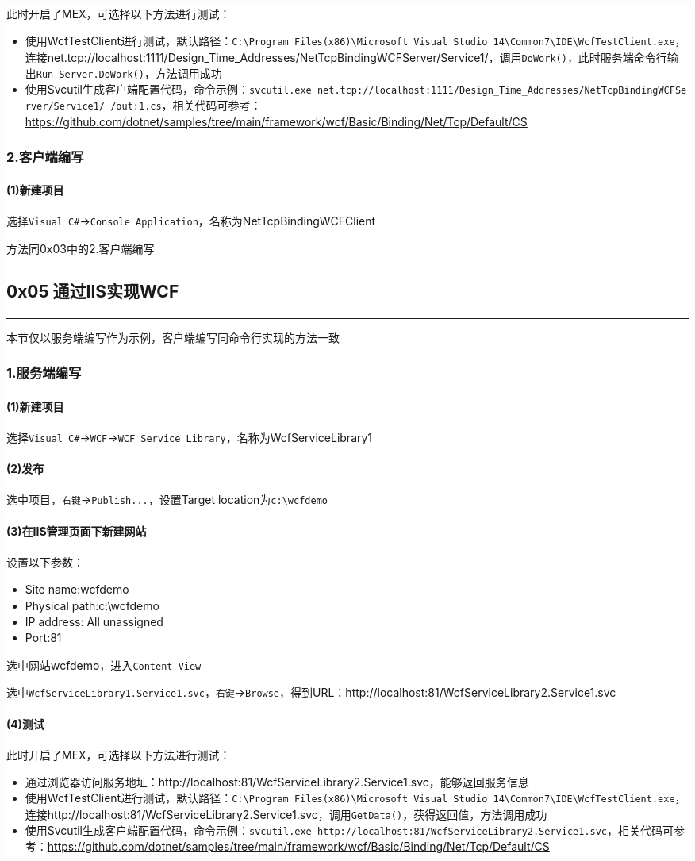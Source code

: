 此时开启了MEX，可选择以下方法进行测试：

- 使用WcfTestClient进行测试，默认路径：`C:\Program Files(x86)\Microsoft Visual Studio 14\Common7\IDE\WcfTestClient.exe`，连接net.tcp://localhost:1111/Design_Time_Addresses/NetTcpBindingWCFServer/Service1/，调用`DoWork()`，此时服务端命令行输出`Run Server.DoWork()`，方法调用成功
- 使用Svcutil生成客户端配置代码，命令示例：`svcutil.exe net.tcp://localhost:1111/Design_Time_Addresses/NetTcpBindingWCFServer/Service1/ /out:1.cs`，相关代码可参考：https://github.com/dotnet/samples/tree/main/framework/wcf/Basic/Binding/Net/Tcp/Default/CS

### 2.客户端编写

#### (1)新建项目

选择`Visual C#`->`Console Application`，名称为NetTcpBindingWCFClient

方法同0x03中的2.客户端编写

## 0x05 通过IIS实现WCF
---

本节仅以服务端编写作为示例，客户端编写同命令行实现的方法一致

### 1.服务端编写

#### (1)新建项目

选择`Visual C#`->`WCF`->`WCF Service Library`，名称为WcfServiceLibrary1

#### (2)发布

选中项目，`右键`->`Publish...`，设置Target location为`c:\wcfdemo`

#### (3)在IIS管理页面下新建网站

设置以下参数：
- Site name:wcfdemo
- Physical path:c:\wcfdemo
- IP address: All unassigned
- Port:81

选中网站wcfdemo，进入`Content View`

选中`WcfServiceLibrary1.Service1.svc`，`右键`->`Browse`，得到URL：http://localhost:81/WcfServiceLibrary2.Service1.svc

#### (4)测试

此时开启了MEX，可选择以下方法进行测试：

- 通过浏览器访问服务地址：http://localhost:81/WcfServiceLibrary2.Service1.svc，能够返回服务信息
- 使用WcfTestClient进行测试，默认路径：`C:\Program Files(x86)\Microsoft Visual Studio 14\Common7\IDE\WcfTestClient.exe`，连接http://localhost:81/WcfServiceLibrary2.Service1.svc，调用`GetData()`，获得返回值，方法调用成功
- 使用Svcutil生成客户端配置代码，命令示例：`svcutil.exe http://localhost:81/WcfServiceLibrary2.Service1.svc`，相关代码可参考：https://github.com/dotnet/samples/tree/main/framework/wcf/Basic/Binding/Net/Tcp/Default/CS
